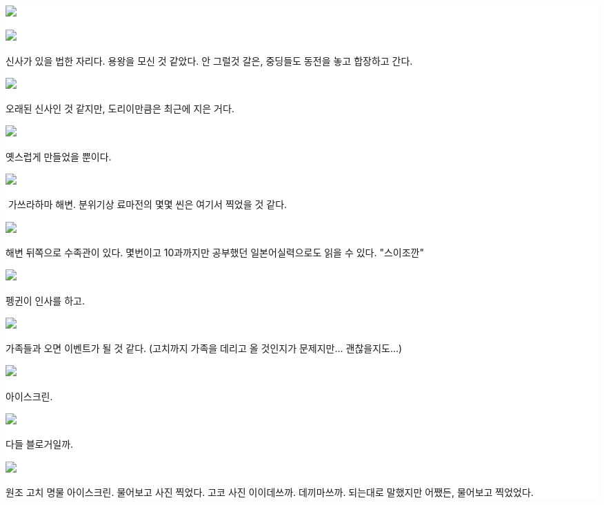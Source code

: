  

![ ](/assets/media/uploads_1_cfile29.uf.181D450D4BCCAF1946A632.jpg)

 

![ ](/assets/media/uploads_1_cfile1.uf.181D450D4BCCAF1B47D7BA.jpg)

신사가 있을 법한 자리다. 용왕을 모신 것 같았다. 안 그럴것 갈은, 중딩들도 동전을 놓고 합장하고 간다.

 

![ ](/assets/media/uploads_1_cfile9.uf.191D450D4BCCAF1B48B3F1.jpg)

오래된 신사인 것 같지만, 도리이만큼은 최근에 지은 거다.

 

![ ](/assets/media/uploads_1_cfile4.uf.111D450D4BCCAF1C490E9C.jpg)

옛스럽게 만들었을 뿐이다.

 

![ ](/assets/media/uploads_1_cfile29.uf.201D450D4BCCAF1D4A061B.jpg)

 가쓰라하마 해변. 분위기상 료마전의 몇몇 씬은 여기서 찍었을 것 같다.

 

![ ](/assets/media/uploads_1_cfile26.uf.111D450D4BCCAF1D4B0003.jpg)

해변 뒤쪽으로 수족관이 있다. 몇번이고 10과까지만 공부했던 일본어실력으로도 읽을 수 있다. "스이조깐"

 

![ ](/assets/media/uploads_1_cfile2.uf.141D450D4BCCAF1E4D8A23.jpg)

펭귄이 인사를 하고.

 

![ ](/assets/media/uploads_1_cfile9.uf.161D450D4BCCAF1F4E76DA.jpg)

가족들과 오면 이벤트가 될 것 같다. (고치까지 가족을 데리고 올 것인지가 문제지만... 괜찮을지도...)

 

![ ](/assets/media/uploads_1_cfile9.uf.161D450D4BCCAF204F7D72.jpg)

아이스크린.

 

![ ](/assets/media/uploads_1_cfile27.uf.181D450D4BCCAF22510676.jpg)

다들 블로거일까.

 

![ ](/assets/media/uploads_1_cfile22.uf.201D450D4BCCAF23520E99.jpg)

원조 고치 명물 아이스크린. 물어보고 사진 찍었다. 고코 사진 이이데쓰까. 데끼마쓰까. 되는대로 말했지만 어쨌든, 물어보고 찍었었다.
